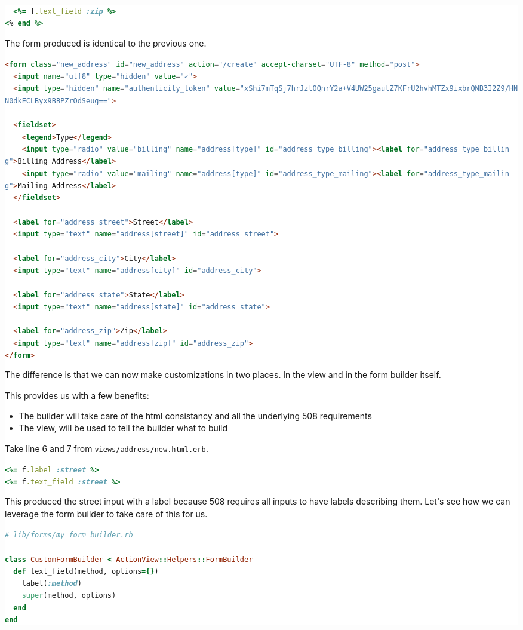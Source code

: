 ```ruby
  <%= f.text_field :zip %>
<% end %>
```

The form produced is identical to the previous one.

```html
<form class="new_address" id="new_address" action="/create" accept-charset="UTF-8" method="post">
  <input name="utf8" type="hidden" value="✓">
  <input type="hidden" name="authenticity_token" value="xShi7mTqSj7hrJzlOQnrY2a+V4UW25gautZ7KFrU2hvhMTZx9ixbrQNB3I2Z9/HNN0dkECLByx9BBPZrOdSeug==">

  <fieldset>
    <legend>Type</legend>
    <input type="radio" value="billing" name="address[type]" id="address_type_billing"><label for="address_type_billing">Billing Address</label>
    <input type="radio" value="mailing" name="address[type]" id="address_type_mailing"><label for="address_type_mailing">Mailing Address</label>
  </fieldset>

  <label for="address_street">Street</label>
  <input type="text" name="address[street]" id="address_street">

  <label for="address_city">City</label>
  <input type="text" name="address[city]" id="address_city">

  <label for="address_state">State</label>
  <input type="text" name="address[state]" id="address_state">

  <label for="address_zip">Zip</label>
  <input type="text" name="address[zip]" id="address_zip">
</form>
```

The difference is that we can now make customizations in two places. In the view and in the form builder itself.

This provides us with a few benefits:
  - The builder will take care of the html consistancy and all the underlying 508 requirements
  - The view, will be used to tell the builder what to build

Take line 6 and 7 from `views/address/new.html.erb.`

```ruby
<%= f.label :street %>
<%= f.text_field :street %>
```

This produced the street input with a label because 508 requires all inputs to have labels describing them. Let's see how we can leverage the form builder to take care of this for us.

```ruby
# lib/forms/my_form_builder.rb

class CustomFormBuilder < ActionView::Helpers::FormBuilder
  def text_field(method, options={})
    label(:method)
    super(method, options)
  end
end
```
